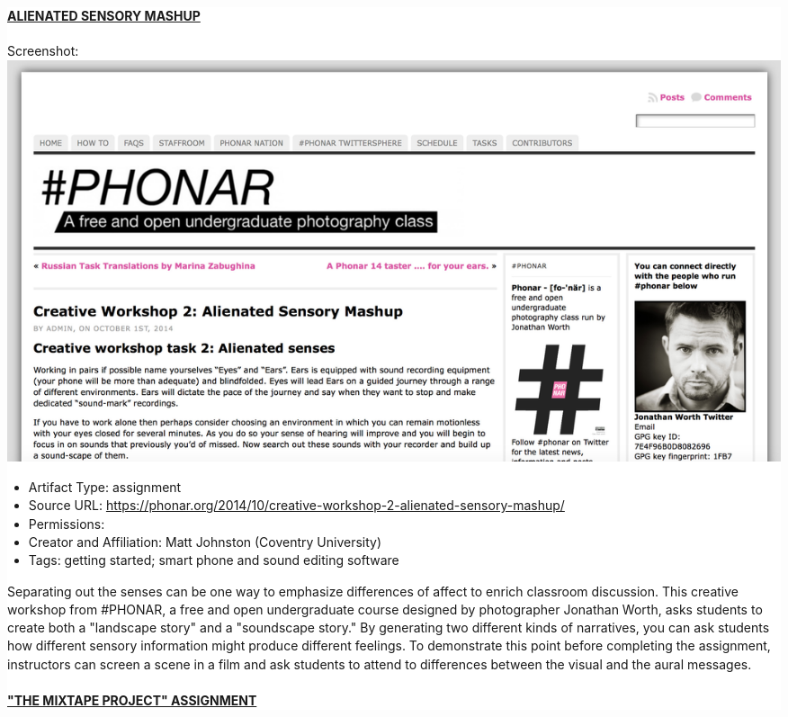 #### [ALIENATED SENSORY MASHUP](https://phonar.org/2014/10/creative-workshop-2-alienated-sensory-mashup/) 
Screenshot: ![screenshot](images/affect-Phonar.jpg)
* Artifact Type: assignment
* Source URL: https://phonar.org/2014/10/creative-workshop-2-alienated-sensory-mashup/
* Permissions:
* Creator and Affiliation: Matt Johnston (Coventry University)
* Tags: getting started; smart phone and sound editing software

Separating out the senses can be one way to emphasize differences of affect to enrich classroom discussion.  This creative workshop from #PHONAR, a free and open undergraduate course designed by photographer Jonathan Worth, asks students to create both a "landscape story" and a "soundscape story."  By generating two different kinds of narratives, you can ask students how different sensory information might produce different feelings.  To demonstrate this point before completing the assignment, instructors can screen a scene in a film and ask students to attend to differences between the visual and the aural messages.

#### ["THE MIXTAPE PROJECT" ASSIGNMENT](https://www.oxy.edu/center-digital-liberal-arts/projects/mixtape-project-assignment-learning-through-critical-making) 